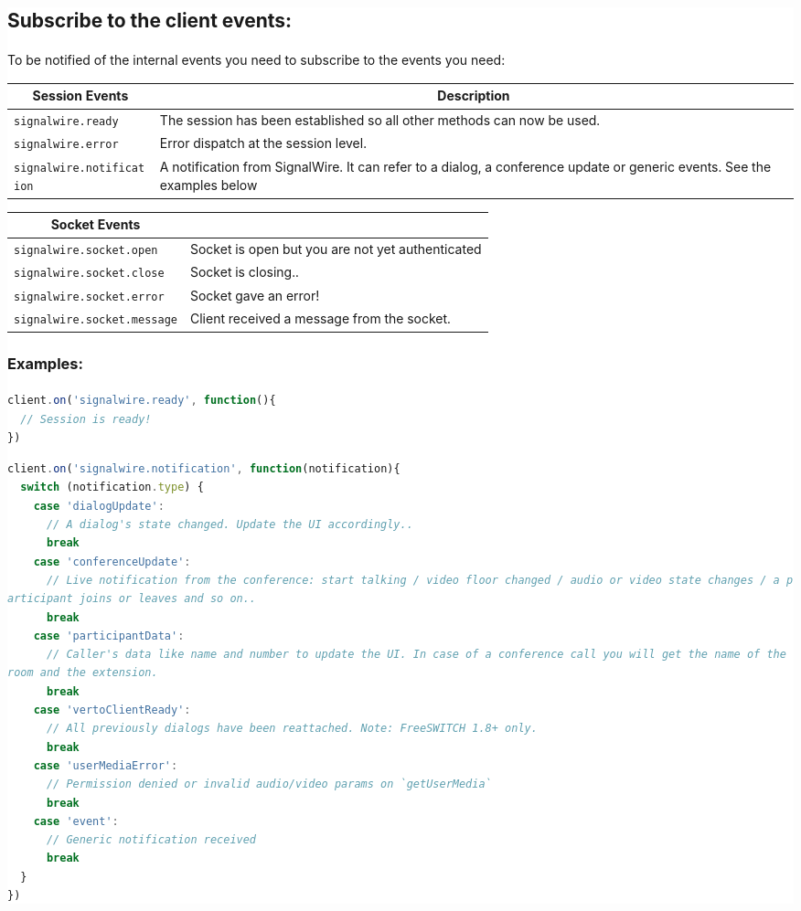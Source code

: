 ## Subscribe to the client events:

To be notified of the internal events you need to subscribe to the events you need:

| Session Events | Description |
| --- | --- |
| `signalwire.ready` | The session has been established so all other methods can now be used. |
| `signalwire.error` | Error dispatch at the session level. |
| `signalwire.notification` | A notification from SignalWire. It can refer to a dialog, a conference update or generic events. See the examples below |

| Socket Events ||
| --- | --- |
| `signalwire.socket.open` | Socket is open but you are not yet authenticated |
| `signalwire.socket.close` | Socket is closing.. |
| `signalwire.socket.error` | Socket gave an error! |
| `signalwire.socket.message` | Client received a message from the socket. |

### Examples:

```javascript
client.on('signalwire.ready', function(){
  // Session is ready!
})
```

```javascript
client.on('signalwire.notification', function(notification){
  switch (notification.type) {
    case 'dialogUpdate':
      // A dialog's state changed. Update the UI accordingly..
      break
    case 'conferenceUpdate':
      // Live notification from the conference: start talking / video floor changed / audio or video state changes / a participant joins or leaves and so on..
      break
    case 'participantData':
      // Caller's data like name and number to update the UI. In case of a conference call you will get the name of the room and the extension.
      break
    case 'vertoClientReady':
      // All previously dialogs have been reattached. Note: FreeSWITCH 1.8+ only.
      break
    case 'userMediaError':
      // Permission denied or invalid audio/video params on `getUserMedia`
      break
    case 'event':
      // Generic notification received
      break
  }
})
```
